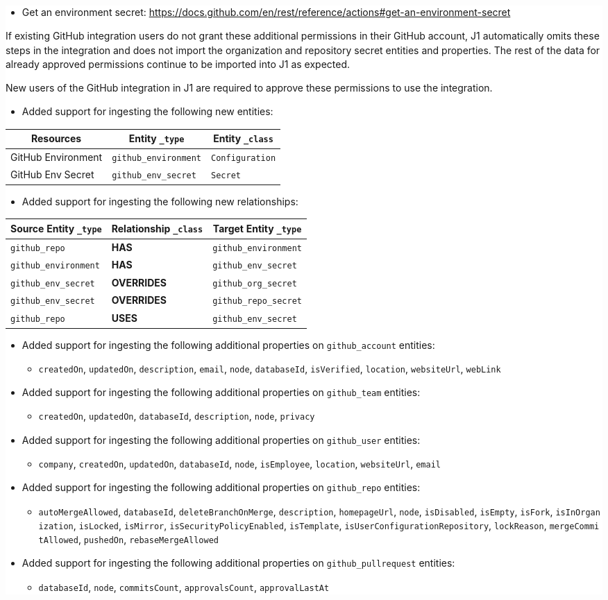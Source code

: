   - Get an environment secret: https://docs.github.com/en/rest/reference/actions#get-an-environment-secret

  If existing GitHub integration users do not grant these additional permissions
  in their GitHub account, J1 automatically omits these steps in the integration and
  does not import the organization and repository secret entities and properties. The rest
  of the data for already approved permissions continue to be imported into J1 as expected.

  New users of the GitHub integration in J1 are required to approve these permissions
  to use the integration.

- Added support for ingesting the following new entities:

| Resources          | Entity `_type`       | Entity `_class` |
| ------------------ | -------------------- | --------------- |
| GitHub Environment | `github_environment` | `Configuration` |
| GitHub Env Secret  | `github_env_secret`  | `Secret`        |

- Added support for ingesting the following new relationships:

| Source Entity `_type` | Relationship `_class` | Target Entity `_type` |
| --------------------- | --------------------- | --------------------- |
| `github_repo`         | **HAS**               | `github_environment`  |
| `github_environment`  | **HAS**               | `github_env_secret`   |
| `github_env_secret`   | **OVERRIDES**         | `github_org_secret`   |
| `github_env_secret`   | **OVERRIDES**         | `github_repo_secret`  |
| `github_repo`         | **USES**              | `github_env_secret`   |

- Added support for ingesting the following additional properties on `github_account` entities:

  - `createdOn`, `updatedOn`, `description`, `email`, `node`, `databaseId`, `isVerified`, `location`, `websiteUrl`, `webLink`

- Added support for ingesting the following additional properties on `github_team` entities:

  - `createdOn`, `updatedOn`, `databaseId`, `description`, `node`, `privacy`

- Added support for ingesting the following additional properties on `github_user` entities:

  - `company`, `createdOn`, `updatedOn`, `databaseId`, `node`, `isEmployee`, `location`, `websiteUrl`, `email`

- Added support for ingesting the following additional properties on `github_repo` entities:

  - `autoMergeAllowed`, `databaseId`, `deleteBranchOnMerge`, `description`, `homepageUrl`, `node`, `isDisabled`,
    `isEmpty`, `isFork`, `isInOrganization`, `isLocked`, `isMirror`, `isSecurityPolicyEnabled`, `isTemplate`,
    `isUserConfigurationRepository`, `lockReason`, `mergeCommitAllowed`, `pushedOn`, `rebaseMergeAllowed`

- Added support for ingesting the following additional properties on `github_pullrequest` entities:

  - `databaseId`, `node`, `commitsCount`, `approvalsCount`, `approvalLastAt`
